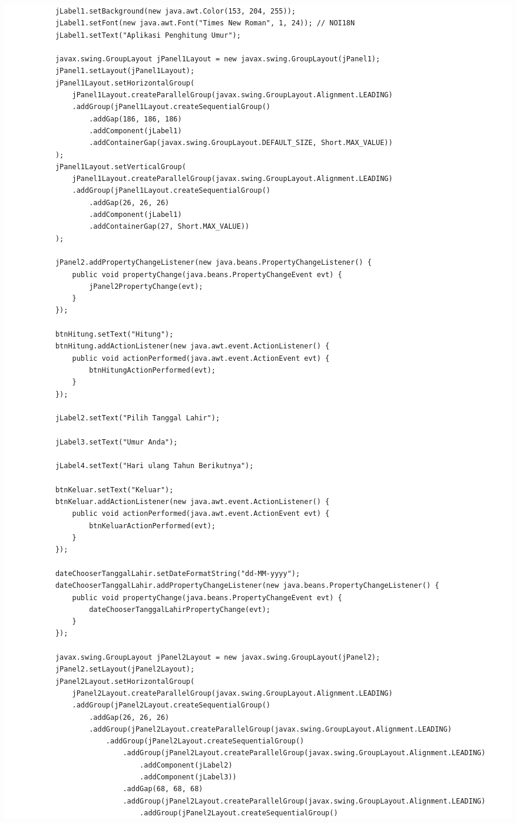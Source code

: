                 jLabel1.setBackground(new java.awt.Color(153, 204, 255));
                jLabel1.setFont(new java.awt.Font("Times New Roman", 1, 24)); // NOI18N
                jLabel1.setText("Aplikasi Penghitung Umur");

                javax.swing.GroupLayout jPanel1Layout = new javax.swing.GroupLayout(jPanel1);
                jPanel1.setLayout(jPanel1Layout);
                jPanel1Layout.setHorizontalGroup(
                    jPanel1Layout.createParallelGroup(javax.swing.GroupLayout.Alignment.LEADING)
                    .addGroup(jPanel1Layout.createSequentialGroup()
                        .addGap(186, 186, 186)
                        .addComponent(jLabel1)
                        .addContainerGap(javax.swing.GroupLayout.DEFAULT_SIZE, Short.MAX_VALUE))
                );
                jPanel1Layout.setVerticalGroup(
                    jPanel1Layout.createParallelGroup(javax.swing.GroupLayout.Alignment.LEADING)
                    .addGroup(jPanel1Layout.createSequentialGroup()
                        .addGap(26, 26, 26)
                        .addComponent(jLabel1)
                        .addContainerGap(27, Short.MAX_VALUE))
                );

                jPanel2.addPropertyChangeListener(new java.beans.PropertyChangeListener() {
                    public void propertyChange(java.beans.PropertyChangeEvent evt) {
                        jPanel2PropertyChange(evt);
                    }
                });

                btnHitung.setText("Hitung");
                btnHitung.addActionListener(new java.awt.event.ActionListener() {
                    public void actionPerformed(java.awt.event.ActionEvent evt) {
                        btnHitungActionPerformed(evt);
                    }
                });

                jLabel2.setText("Pilih Tanggal Lahir");

                jLabel3.setText("Umur Anda");

                jLabel4.setText("Hari ulang Tahun Berikutnya");

                btnKeluar.setText("Keluar");
                btnKeluar.addActionListener(new java.awt.event.ActionListener() {
                    public void actionPerformed(java.awt.event.ActionEvent evt) {
                        btnKeluarActionPerformed(evt);
                    }
                });

                dateChooserTanggalLahir.setDateFormatString("dd-MM-yyyy");
                dateChooserTanggalLahir.addPropertyChangeListener(new java.beans.PropertyChangeListener() {
                    public void propertyChange(java.beans.PropertyChangeEvent evt) {
                        dateChooserTanggalLahirPropertyChange(evt);
                    }
                });

                javax.swing.GroupLayout jPanel2Layout = new javax.swing.GroupLayout(jPanel2);
                jPanel2.setLayout(jPanel2Layout);
                jPanel2Layout.setHorizontalGroup(
                    jPanel2Layout.createParallelGroup(javax.swing.GroupLayout.Alignment.LEADING)
                    .addGroup(jPanel2Layout.createSequentialGroup()
                        .addGap(26, 26, 26)
                        .addGroup(jPanel2Layout.createParallelGroup(javax.swing.GroupLayout.Alignment.LEADING)
                            .addGroup(jPanel2Layout.createSequentialGroup()
                                .addGroup(jPanel2Layout.createParallelGroup(javax.swing.GroupLayout.Alignment.LEADING)
                                    .addComponent(jLabel2)
                                    .addComponent(jLabel3))
                                .addGap(68, 68, 68)
                                .addGroup(jPanel2Layout.createParallelGroup(javax.swing.GroupLayout.Alignment.LEADING)
                                    .addGroup(jPanel2Layout.createSequentialGroup()